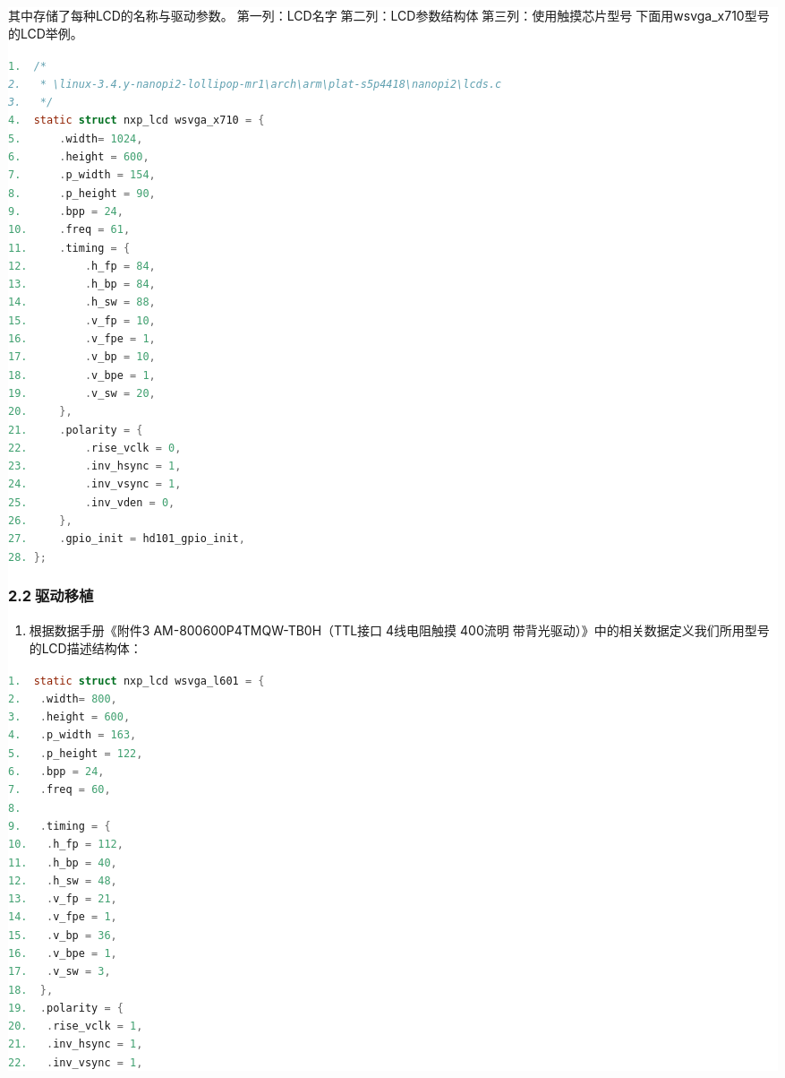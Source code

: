 其中存储了每种LCD的名称与驱动参数。
第一列：LCD名字
第二列：LCD参数结构体
第三列：使用触摸芯片型号
下面用wsvga_x710型号的LCD举例。

``` c
1.	/*  
2.	 * \linux-3.4.y-nanopi2-lollipop-mr1\arch\arm\plat-s5p4418\nanopi2\lcds.c
3.	 */  
4.	static struct nxp_lcd wsvga_x710 = {  
5.	    .width= 1024,  
6.	    .height = 600,  
7.	    .p_width = 154,  
8.	    .p_height = 90,  
9.	    .bpp = 24,  
10.	    .freq = 61,  
11.	    .timing = {  
12.	        .h_fp = 84,  
13.	        .h_bp = 84,  
14.	        .h_sw = 88,  
15.	        .v_fp = 10,  
16.	        .v_fpe = 1,  
17.	        .v_bp = 10,  
18.	        .v_bpe = 1,  
19.	        .v_sw = 20,  
20.	    },  
21.	    .polarity = {  
22.	        .rise_vclk = 0,  
23.	        .inv_hsync = 1,  
24.	        .inv_vsync = 1,  
25.	        .inv_vden = 0,  
26.	    },  
27.	    .gpio_init = hd101_gpio_init,  
28.	};  

```


### 2.2 驱动移植
1)	根据数据手册《附件3 AM-800600P4TMQW-TB0H（TTL接口 4线电阻触摸 400流明 带背光驱动）》中的相关数据定义我们所用型号的LCD描述结构体：

``` c
1.	static struct nxp_lcd wsvga_l601 = {  
2.	 .width= 800,  
3.	 .height = 600,  
4.	 .p_width = 163,  
5.	 .p_height = 122,  
6.	 .bpp = 24,  
7.	 .freq = 60,  
8.	   
9.	 .timing = {  
10.	  .h_fp = 112,  
11.	  .h_bp = 40,  
12.	  .h_sw = 48,  
13.	  .v_fp = 21,  
14.	  .v_fpe = 1,  
15.	  .v_bp = 36,  
16.	  .v_bpe = 1,  
17.	  .v_sw = 3,  
18.	 },  
19.	 .polarity = {  
20.	  .rise_vclk = 1,  
21.	  .inv_hsync = 1,  
22.	  .inv_vsync = 1,  
```